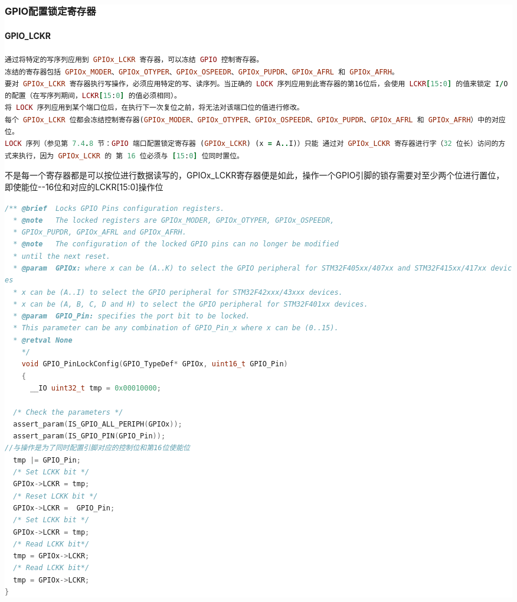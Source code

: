### GPIO配置锁定寄存器

#### GPIO_LCKR

```ruby
通过将特定的写序列应用到 GPIOx_LCKR 寄存器，可以冻结 GPIO 控制寄存器。
冻结的寄存器包括 GPIOx_MODER、GPIOx_OTYPER、GPIOx_OSPEEDR、GPIOx_PUPDR、GPIOx_AFRL 和 GPIOx_AFRH。
要对 GPIOx_LCKR 寄存器执行写操作，必须应用特定的写、读序列。当正确的 LOCK 序列应用到此寄存器的第16位后，会使用 LCKR[15:0] 的值来锁定 I/O 的配置（在写序列期间，LCKR[15:0] 的值必须相同）。
将 LOCK 序列应用到某个端口位后，在执行下一次复位之前，将无法对该端口位的值进行修改。
每个 GPIOx_LCKR 位都会冻结控制寄存器(GPIOx_MODER、GPIOx_OTYPER、GPIOx_OSPEEDR、GPIOx_PUPDR、GPIOx_AFRL 和 GPIOx_AFRH）中的对应位。
LOCK 序列（参见第 7.4.8 节：GPIO 端口配置锁定寄存器 (GPIOx_LCKR) (x = A..I)）只能 通过对 GPIOx_LCKR 寄存器进行字（32 位长）访问的方式来执行，因为 GPIOx_LCKR 的 第 16 位必须与 [15:0] 位同时置位。
```

不是每一个寄存器都是可以按位进行数据读写的，GPIOx_LCKR寄存器便是如此，操作一个GPIO引脚的锁存需要对至少两个位进行置位，即使能位--16位和对应的LCKR[15:0]操作位

```c
/** @brief  Locks GPIO Pins configuration registers.
  * @note   The locked registers are GPIOx_MODER, GPIOx_OTYPER, GPIOx_OSPEEDR,
  * GPIOx_PUPDR, GPIOx_AFRL and GPIOx_AFRH.
  * @note   The configuration of the locked GPIO pins can no longer be modified
  * until the next reset.
  * @param  GPIOx: where x can be (A..K) to select the GPIO peripheral for STM32F405xx/407xx and STM32F415xx/417xx devices
  * x can be (A..I) to select the GPIO peripheral for STM32F42xxx/43xxx devices.
  * x can be (A, B, C, D and H) to select the GPIO peripheral for STM32F401xx devices. 
  * @param  GPIO_Pin: specifies the port bit to be locked.
  * This parameter can be any combination of GPIO_Pin_x where x can be (0..15).
  * @retval None
    */
    void GPIO_PinLockConfig(GPIO_TypeDef* GPIOx, uint16_t GPIO_Pin)
    {
      __IO uint32_t tmp = 0x00010000;

  /* Check the parameters */
  assert_param(IS_GPIO_ALL_PERIPH(GPIOx));
  assert_param(IS_GPIO_PIN(GPIO_Pin));
//与操作是为了同时配置引脚对应的控制位和第16位使能位
  tmp |= GPIO_Pin;
  /* Set LCKK bit */
  GPIOx->LCKR = tmp;
  /* Reset LCKK bit */
  GPIOx->LCKR =  GPIO_Pin;
  /* Set LCKK bit */
  GPIOx->LCKR = tmp;
  /* Read LCKK bit*/
  tmp = GPIOx->LCKR;
  /* Read LCKK bit*/
  tmp = GPIOx->LCKR;
}
```
